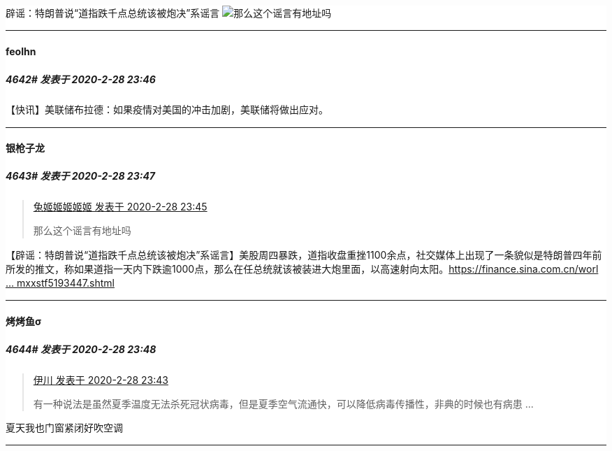 辟谣：特朗普说“道指跌千点总统该被炮决”系谣言</blockquote>
<img src="https://static.saraba1st.com/image/smiley/face2017/068.png" referrerpolicy="no-referrer">那么这个谣言有地址吗







*****

####  feolhn  
##### 4642#       发表于 2020-2-28 23:46




【快讯】美联储布拉德：如果疫情对美国的冲击加剧，美联储将做出应对。







*****

####  银枪子龙  
##### 4643#       发表于 2020-2-28 23:47



<blockquote><a href="httphttps://bbs.saraba1st.com/2b/forum.php?mod=redirect&amp;goto=findpost&amp;pid=46562713&amp;ptid=1915816" target="_blank">兔姬姬姬姬姬 发表于 2020-2-28 23:45</a>

那么这个谣言有地址吗</blockquote>
【辟谣：特朗普说“道指跌千点总统该被炮决”系谣言】美股周四暴跌，道指收盘重挫1100余点，社交媒体上出现了一条貌似是特朗普四年前所发的推文，称如果道指一天内下跌逾1000点，那么在任总统就该被装进大炮里面，以高速射向太阳。[https://finance.sina.com.cn/worl ... mxxstf5193447.shtml](https://finance.sina.com.cn/world/2020-02-28/doc-iimxxstf5193447.shtml)







*****

####  烤烤鱼σ  
##### 4644#       发表于 2020-2-28 23:48



<blockquote><a href="httphttps://bbs.saraba1st.com/2b/forum.php?mod=redirect&amp;goto=findpost&amp;pid=46562682&amp;ptid=1915816" target="_blank">伊川 发表于 2020-2-28 23:43</a>

有一种说法是虽然夏季温度无法杀死冠状病毒，但是夏季空气流通快，可以降低病毒传播性，非典的时候也有病患 ...</blockquote>
夏天我也门窗紧闭好吹空调







*****
